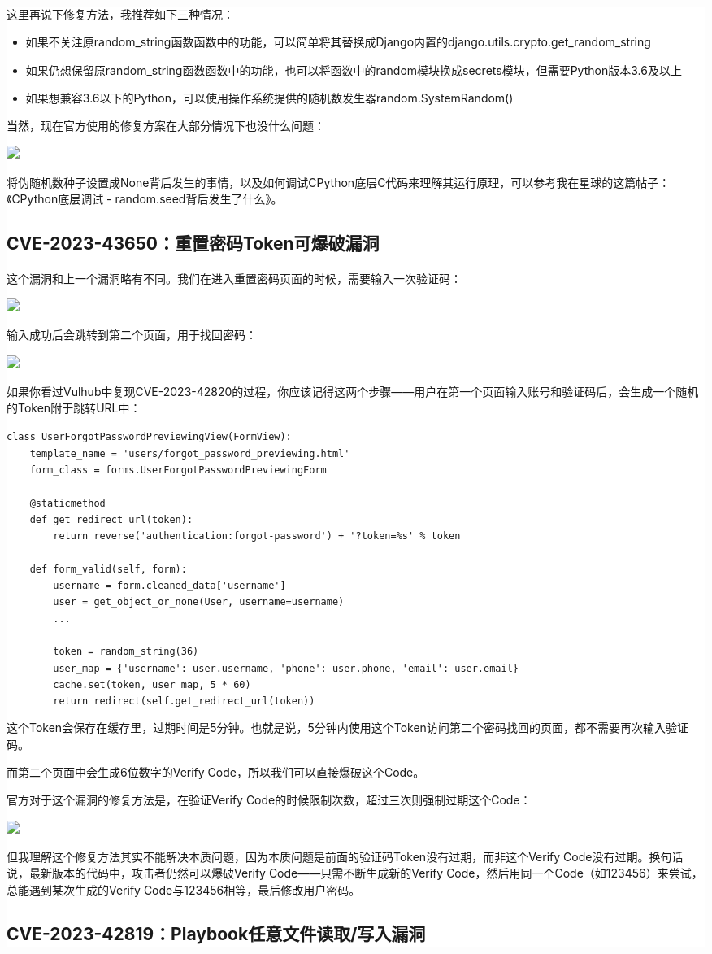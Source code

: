 这里再说下修复方法，我推荐如下三种情况：  
- 如果不关注原random_string函数函数中的功能，可以简单将其替换成Django内置的django.utils.crypto.get_random_string  
  
- 如果仍想保留原random_string函数函数中的功能，也可以将函数中的random模块换成secrets模块，但需要Python版本3.6及以上  
  
- 如果想兼容3.6以下的Python，可以使用操作系统提供的随机数发生器random.SystemRandom()  
  
当然，现在官方使用的修复方案在大部分情况下也没什么问题：  
  
![](https://mmbiz.qpic.cn/mmbiz_png/5AsxricGekWjvh8w4bC6FIZiaxwiaobND5ibs0Gb08icfBGY8WEJEkQBviaicrY9icmyPIzVnuUicxrqMosddLRWDNicQuOA/640?wx_fmt=png "")  
  
将伪随机数种子设置成None背后发生的事情，以及如何调试CPython底层C代码来理解其运行原理，可以参考我在星球的这篇帖子：《CPython底层调试 - random.seed背后发生了什么》。  
## CVE-2023-43650：重置密码Token可爆破漏洞  
  
这个漏洞和上一个漏洞略有不同。我们在进入重置密码页面的时候，需要输入一次验证码：  
  
![](https://mmbiz.qpic.cn/mmbiz_png/5AsxricGekWjvh8w4bC6FIZiaxwiaobND5ibwamWbl0c53sgq7KUbaBz2NGhNT5SYmh4AZ3MJtkWGaUJThvoXgwxWw/640?wx_fmt=png "")  
  
  
输入成功后会跳转到第二个页面，用于找回密码：  
  
![](https://mmbiz.qpic.cn/mmbiz_png/5AsxricGekWjvh8w4bC6FIZiaxwiaobND5ibCtQdyctYuwTYic3vWmsZSm6NLfJUermOV37Ydy3ECibORDGseIFhw1Cw/640?wx_fmt=png "")  
  
如果你看过Vulhub中复现CVE-2023-42820的过程，你应该记得这两个步骤——用户在第一个页面输入账号和验证码后，会生成一个随机的Token附于跳转URL中：  
```
class UserForgotPasswordPreviewingView(FormView):
    template_name = 'users/forgot_password_previewing.html'
    form_class = forms.UserForgotPasswordPreviewingForm

    @staticmethod
    def get_redirect_url(token):
        return reverse('authentication:forgot-password') + '?token=%s' % token

    def form_valid(self, form):
        username = form.cleaned_data['username']
        user = get_object_or_none(User, username=username)
        ...

        token = random_string(36)
        user_map = {'username': user.username, 'phone': user.phone, 'email': user.email}
        cache.set(token, user_map, 5 * 60)
        return redirect(self.get_redirect_url(token))

```  
  
这个Token会保存在缓存里，过期时间是5分钟。也就是说，5分钟内使用这个Token访问第二个密码找回的页面，都不需要再次输入验证码。  
  
而第二个页面中会生成6位数字的Verify Code，所以我们可以直接爆破这个Code。  
  
官方对于这个漏洞的修复方法是，在验证Verify Code的时候限制次数，超过三次则强制过期这个Code：  
  
  
![](https://mmbiz.qpic.cn/mmbiz_png/5AsxricGekWjvh8w4bC6FIZiaxwiaobND5ibrXDWTSpPY9LKWiawdmXMGjEy2HB1sNVkbzc2tWVT5lnCEbpPZgv7WUg/640?wx_fmt=png "")  
  
  
但我理解这个修复方法其实不能解决本质问题，因为本质问题是前面的验证码Token没有过期，而非这个Verify Code没有过期。换句话说，最新版本的代码中，攻击者仍然可以爆破Verify Code——只需不断生成新的Verify Code，然后用同一个Code（如123456）来尝试，总能遇到某次生成的Verify Code与123456相等，最后修改用户密码。  
## CVE-2023-42819：Playbook任意文件读取/写入漏洞  
  